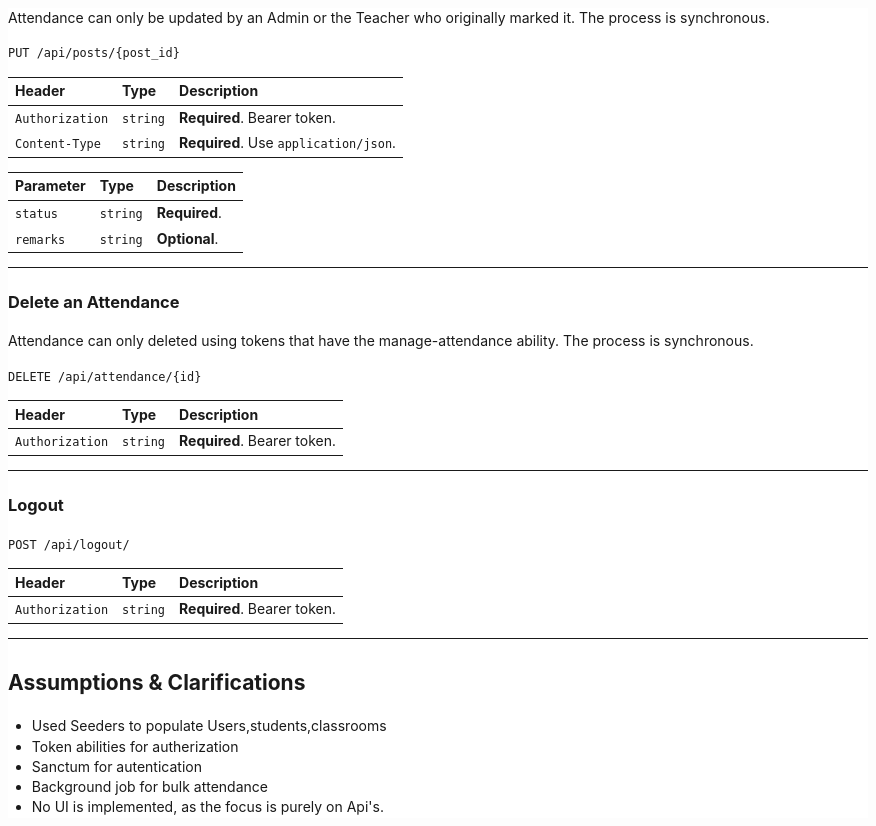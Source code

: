 Attendance can only be updated by an Admin or the Teacher who originally marked it. The process is synchronous.

```http
PUT /api/posts/{post_id}
```

| Header          | Type     | Description                           |
| :-------------- | :------- | :------------------------------------ |
| `Authorization` | `string` | **Required**. Bearer token.           |
| `Content-Type`  | `string` | **Required**. Use `application/json`. |

| Parameter | Type     | Description   |
| :-------- | :------- | :------------ |
| `status`  | `string` | **Required**. |
| `remarks` | `string` | **Optional**. |

---

### Delete an Attendance

Attendance can only deleted using tokens that have the manage-attendance ability. The process is synchronous.

```http
DELETE /api/attendance/{id}
```

| Header          | Type     | Description                 |
| :-------------- | :------- | :-------------------------- |
| `Authorization` | `string` | **Required**. Bearer token. |

---

### Logout


```http
POST /api/logout/
```

| Header          | Type     | Description                 |
| :-------------- | :------- | :-------------------------- |
| `Authorization` | `string` | **Required**. Bearer token. |

---

## Assumptions & Clarifications

-   Used Seeders to populate Users,students,classrooms
-   Token abilities for autherization
-   Sanctum for autentication
-   Background job for bulk attendance
-   No UI is implemented, as the focus is purely on Api's.
